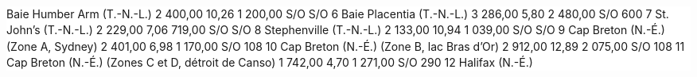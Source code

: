 <td>Baie Humber Arm (T.-N.-L.)</td>
<td>2 400,00</td>
<td>10,26</td>
<td>1 200,00</td>
<td>S/O</td>
<td>S/O</td>
</tr>
<tr>
<td>6</td>
<td>Baie Placentia (T.-N.-L.)</td>
<td>3 286,00</td>
<td>5,80</td>
<td>2 480,00</td>
<td>S/O</td>
<td>600</td>
</tr>
<tr>
<td>7</td>
<td>St. John’s (T.-N.-L.)</td>
<td>2 229,00</td>
<td>7,06</td>
<td>719,00</td>
<td>S/O</td>
<td>S/O</td>
</tr>
<tr>
<td>8</td>
<td>Stephenville (T.-N.-L.)</td>
<td>2 133,00</td>
<td>10,94</td>
<td>1 039,00</td>
<td>S/O</td>
<td>S/O</td>
</tr>
<tr>
<td>9</td>
<td>Cap Breton (N.-É.) (Zone A, Sydney)</td>
<td>2 401,00</td>
<td>6,98</td>
<td>1 170,00</td>
<td>S/O</td>
<td>108</td>
</tr>
<tr>
<td>10</td>
<td>Cap Breton (N.-É.) (Zone B, lac Bras d’Or)</td>
<td>2 912,00</td>
<td>12,89</td>
<td>2 075,00</td>
<td>S/O</td>
<td>108</td>
</tr>
<tr>
<td>11</td>
<td>Cap Breton (N.-É.) (Zones C et D, détroit de Canso)</td>
<td>1 742,00</td>
<td>4,70</td>
<td>1 271,00</td>
<td>S/O</td>
<td>290</td>
</tr>
<tr>
<td>12</td>
<td>Halifax (N.-É.)</td>